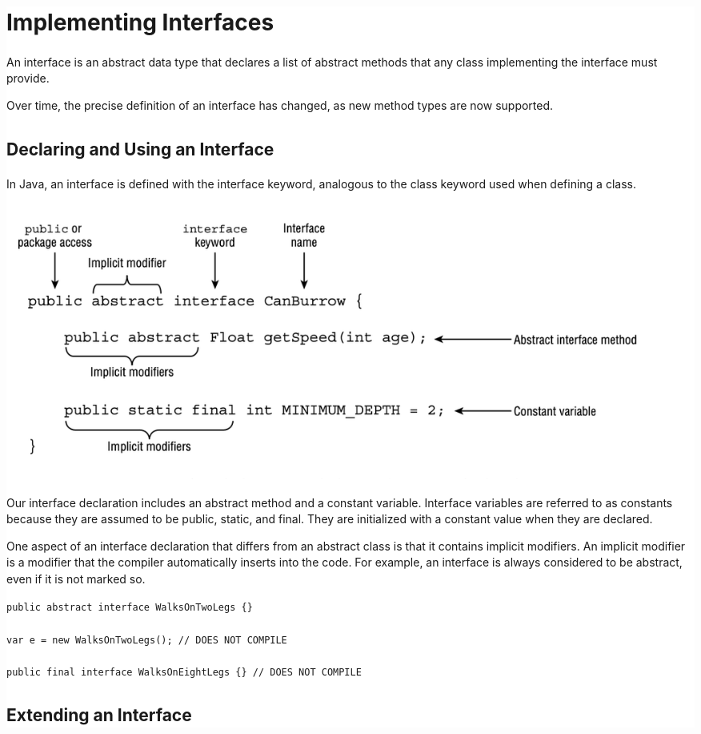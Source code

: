 # Implementing Interfaces

An interface is an abstract data type that declares a list of abstract methods that any class implementing the interface
must provide.

Over time, the precise definition of an interface has changed, as new method types are now supported.

## Declaring and Using an Interface

In Java, an interface is defined with the interface keyword, analogous to the class keyword used when defining a class.

![](../images/defining-an-interface.png)

Our interface declaration includes an abstract method and a constant variable. Interface variables are referred to as
constants because they are assumed to be public, static, and final. They are initialized with a constant value when they
are declared.

One aspect of an interface declaration that differs from an abstract class is that it contains implicit modifiers. An
implicit modifier is a modifier that the compiler automatically inserts into the code.
For example, an interface is always considered to be abstract, even if it is not marked so.

    public abstract interface WalksOnTwoLegs {}

    var e = new WalksOnTwoLegs(); // DOES NOT COMPILE

    public final interface WalksOnEightLegs {} // DOES NOT COMPILE

## Extending an Interface
